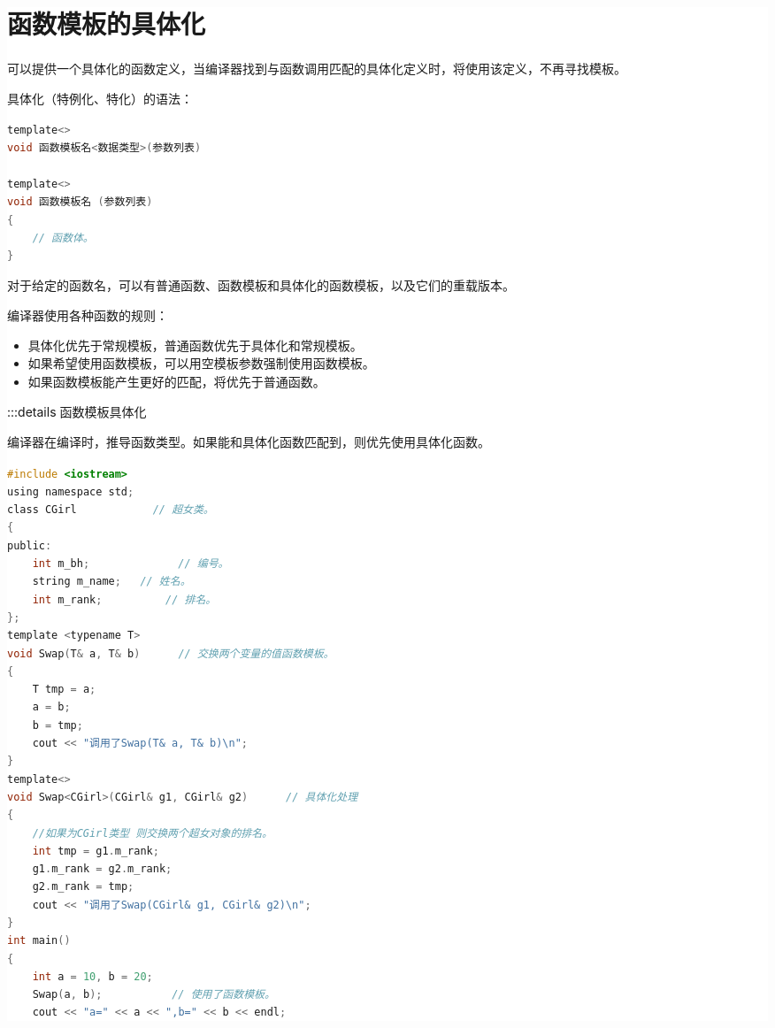 # 函数模板的具体化

可以提供一个具体化的函数定义，当编译器找到与函数调用匹配的具体化定义时，将使用该定义，不再寻找模板。



具体化（特例化、特化）的语法：

```c
template<> 
void 函数模板名<数据类型>(参数列表)
    
template<> 
void 函数模板名 (参数列表)
{
	// 函数体。
}
```

对于给定的函数名，可以有普通函数、函数模板和具体化的函数模板，以及它们的重载版本。



编译器使用各种函数的规则：

- 具体化优先于常规模板，普通函数优先于具体化和常规模板。
- 如果希望使用函数模板，可以用空模板参数强制使用函数模板。
- 如果函数模板能产生更好的匹配，将优先于普通函数。





:::details 函数模板具体化

编译器在编译时，推导函数类型。如果能和具体化函数匹配到，则优先使用具体化函数。

```c
#include <iostream>       
using namespace std;       
class CGirl            // 超女类。
{
public:
	int m_bh;              // 编号。
	string m_name;   // 姓名。
	int m_rank;          // 排名。
};
template <typename T>
void Swap(T& a, T& b)      // 交换两个变量的值函数模板。
{
	T tmp = a;
	a = b;
	b = tmp;
	cout << "调用了Swap(T& a, T& b)\n";
}
template<>
void Swap<CGirl>(CGirl& g1, CGirl& g2)      // 具体化处理
{
	//如果为CGirl类型 则交换两个超女对象的排名。
	int tmp = g1.m_rank;
	g1.m_rank = g2.m_rank;
	g2.m_rank = tmp;
	cout << "调用了Swap(CGirl& g1, CGirl& g2)\n";
}
int main()
{
	int a = 10, b = 20;
	Swap(a, b);           // 使用了函数模板。
	cout << "a=" << a << ",b=" << b << endl;

```